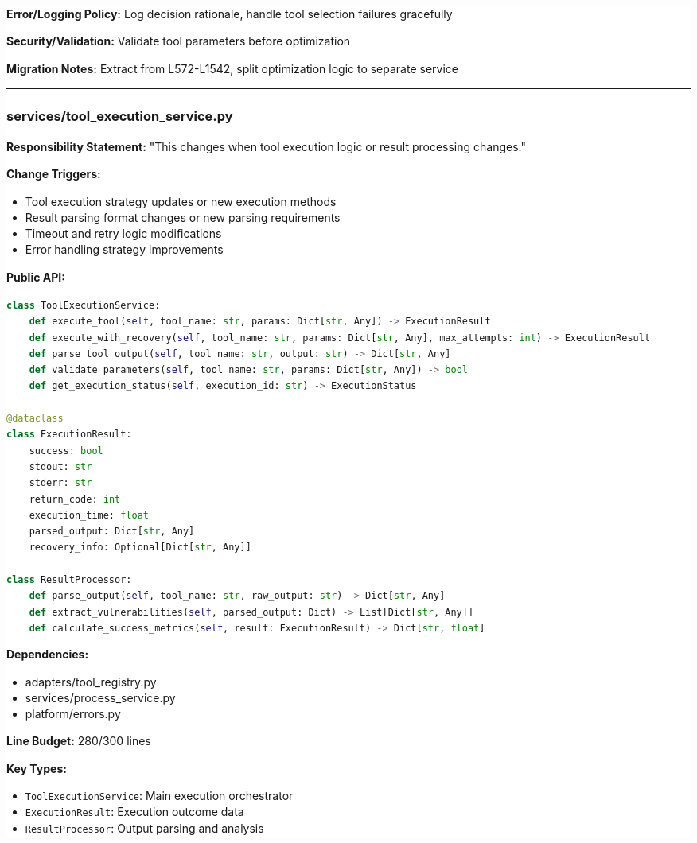 **Error/Logging Policy:** Log decision rationale, handle tool selection failures gracefully

**Security/Validation:** Validate tool parameters before optimization

**Migration Notes:** Extract from L572-L1542, split optimization logic to separate service

---

### services/tool_execution_service.py
**Responsibility Statement:** "This changes when tool execution logic or result processing changes."

**Change Triggers:**
- Tool execution strategy updates or new execution methods
- Result parsing format changes or new parsing requirements
- Timeout and retry logic modifications
- Error handling strategy improvements

**Public API:**
```python
class ToolExecutionService:
    def execute_tool(self, tool_name: str, params: Dict[str, Any]) -> ExecutionResult
    def execute_with_recovery(self, tool_name: str, params: Dict[str, Any], max_attempts: int) -> ExecutionResult
    def parse_tool_output(self, tool_name: str, output: str) -> Dict[str, Any]
    def validate_parameters(self, tool_name: str, params: Dict[str, Any]) -> bool
    def get_execution_status(self, execution_id: str) -> ExecutionStatus

@dataclass
class ExecutionResult:
    success: bool
    stdout: str
    stderr: str
    return_code: int
    execution_time: float
    parsed_output: Dict[str, Any]
    recovery_info: Optional[Dict[str, Any]]

class ResultProcessor:
    def parse_output(self, tool_name: str, raw_output: str) -> Dict[str, Any]
    def extract_vulnerabilities(self, parsed_output: Dict) -> List[Dict[str, Any]]
    def calculate_success_metrics(self, result: ExecutionResult) -> Dict[str, float]
```

**Dependencies:**
- adapters/tool_registry.py
- services/process_service.py
- platform/errors.py

**Line Budget:** 280/300 lines

**Key Types:**
- `ToolExecutionService`: Main execution orchestrator
- `ExecutionResult`: Execution outcome data
- `ResultProcessor`: Output parsing and analysis
